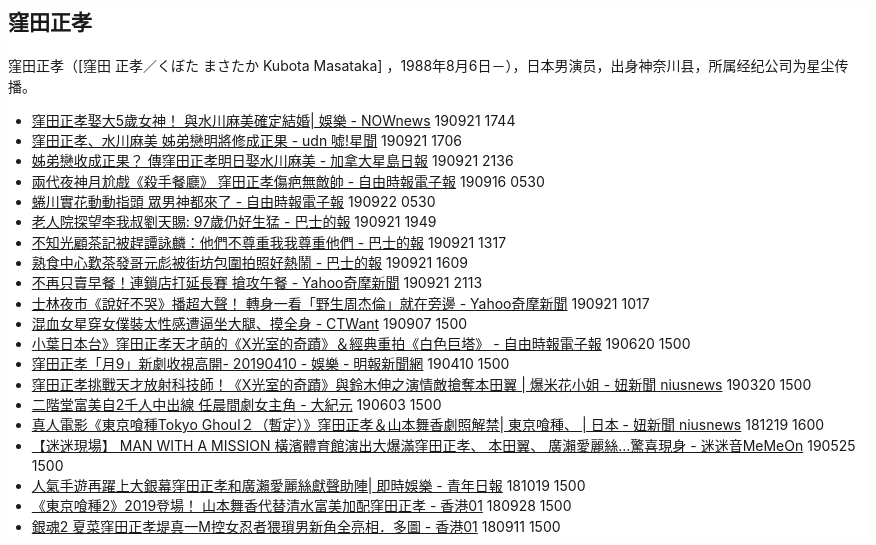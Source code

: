 ## 窪田正孝

窪田正孝（[窪田 正孝／くぼた まさたか Kubota Masataka] ，1988年8月6日－），日本男演员，出身神奈川县，所属经纪公司为星尘传播。
- [窪田正孝娶大5歲女神！ 與水川麻美確定結婚| 娛樂 - NOWnews](https://www.nownews.com/news/20190921/3644198/ "窪田正孝娶大5歲女神！ 與水川麻美確定結婚| 娛樂 - NOWnews") 190921 1744
- [窪田正孝、水川麻美 姊弟戀明將修成正果 - udn 噓!星聞](https://stars.udn.com/star/story/10091/4060833 "窪田正孝、水川麻美 姊弟戀明將修成正果 - udn 噓!星聞") 190921 1706
- [姊弟戀收成正果？ 傳窪田正孝明日娶水川麻美 - 加拿大星島日報](https://www.singtao.ca/3782085/2019-09-21/news-%E5%A7%8A%E5%BC%9F%E6%88%80%E6%94%B6%E6%88%90%E6%AD%A3%E6%9E%9C%EF%BC%9F+%E5%82%B3%E7%AA%AA%E7%94%B0%E6%AD%A3%E5%AD%9D%E6%98%8E%E6%97%A5%E5%A8%B6%E6%B0%B4%E5%B7%9D%E9%BA%BB%E7%BE%8E/?variant=zh-hk "姊弟戀收成正果？ 傳窪田正孝明日娶水川麻美 - 加拿大星島日報") 190921 2136
- [兩代夜神月尬戲《殺手餐廳》 窪田正孝傷疤無敵帥 - 自由時報電子報](https://ent.ltn.com.tw/news/paper/1318017 "兩代夜神月尬戲《殺手餐廳》 窪田正孝傷疤無敵帥 - 自由時報電子報") 190916 0530
- [蜷川實花動動指頭 眾男神都來了 - 自由時報電子報](https://ent.ltn.com.tw/news/paper/1319439 "蜷川實花動動指頭 眾男神都來了 - 自由時報電子報") 190922 0530
- [老人院探望李我叔劉天賜: 97歲仍好生猛 - 巴士的報](http://www.bastillepost.com/hongkong/article/5120403-%E3%80%90%E4%B8%80%E4%BB%A3%E6%92%AD%E9%9F%B3%E7%8E%8B%E5%AD%90%E3%80%91%E5%8A%89%E5%A4%A9%E8%B3%9C%E8%80%81%E4%BA%BA%E9%99%A2%E6%8E%A2%E6%9C%9B%EF%BC%9A97%E6%AD%B2%E6%9D%8E%E6%88%91%E5%8F%94%E4%BB%8D "老人院探望李我叔劉天賜: 97歲仍好生猛 - 巴士的報") 190921 1949
- [不知光顧茶記被趕譚詠麟：他們不尊重我我尊重他們 - 巴士的報](http://www.bastillepost.com/hongkong/article/5118539-%E4%B8%8D%E7%9F%A5%E5%B9%AB%E8%A5%AF%E8%8C%B6%E8%A8%98%E8%A2%AB%E8%B6%95-%E8%AD%9A%E8%A9%A0%E9%BA%9F%EF%BC%9A%E4%BB%96%E5%80%91%E4%B8%8D%E5%B0%8A%E9%87%8D%E6%88%91%E6%88%91%E5%B0%8A%E9%87%8D%E4%BB%96 "不知光顧茶記被趕譚詠麟：他們不尊重我我尊重他們 - 巴士的報") 190921 1317
- [熟食中心歎茶發哥元彪被街坊包圍拍照好熱鬧 - 巴士的報](http://www.bastillepost.com/hongkong/article/5118814-%E7%86%9F%E9%A3%9F%E4%B8%AD%E5%BF%83%E6%AD%8E%E8%8C%B6-%E7%99%BC%E5%93%A5%E5%85%83%E5%BD%AA%E8%A2%AB%E8%A1%97%E5%9D%8A%E5%8C%85%E5%9C%8D%E6%8B%8D%E7%85%A7 "熟食中心歎茶發哥元彪被街坊包圍拍照好熱鬧 - 巴士的報") 190921 1609
- [不再只賣早餐！連鎖店打延長賽 搶攻午餐 - Yahoo奇摩新聞](https://tw.news.yahoo.com/video/%E4%B8%8D%E5%86%8D%E5%8F%AA%E8%B3%A3%E6%97%A9%E9%A4%90-%E9%80%A3%E9%8E%96%E5%BA%97%E6%89%93%E5%BB%B6%E9%95%B7%E8%B3%BD-%E6%90%B6%E6%94%BB%E5%8D%88%E9%A4%90-131337037.html "不再只賣早餐！連鎖店打延長賽 搶攻午餐 - Yahoo奇摩新聞") 190921 2113
- [士林夜市《說好不哭》播超大聲！ 轉身一看「野生周杰倫」就在旁邊 - Yahoo奇摩新聞](https://tw.news.yahoo.com/%E5%A3%AB%E6%9E%97%E5%A4%9C%E5%B8%82%E8%AA%AA%E5%A5%BD%E4%B8%8D%E5%93%AD%E6%92%AD%E8%B6%85%E5%A4%A7%E8%81%B2%E8%BD%89%E8%BA%AB%E4%B8%80%E7%9C%8B%E9%87%8E%E7%94%9F%E5%91%A8%E6%9D%B0%E5%80%AB%E5%B0%B1%E5%9C%A8%E6%97%81%E9%82%8A-021751741.html "士林夜市《說好不哭》播超大聲！ 轉身一看「野生周杰倫」就在旁邊 - Yahoo奇摩新聞") 190921 1017
- [混血女星穿女僕裝太性感遭逼坐大腿、摸全身 - CTWant](https://www.ctwant.com/article/6535 "混血女星穿女僕裝太性感遭逼坐大腿、摸全身 - CTWant") 190907 1500
- [小葉日本台》窪田正孝天才萌的《X光室的奇蹟》＆經典重拍《白色巨塔》 - 自由時報電子報](https://talk.ltn.com.tw/article/breakingnews/2827424 "小葉日本台》窪田正孝天才萌的《X光室的奇蹟》＆經典重拍《白色巨塔》 - 自由時報電子報") 190620 1500
- [窪田正孝「月9」新劇收視高開- 20190410 - 娛樂 - 明報新聞網](https://news.mingpao.com/pns/%E5%A8%9B%E6%A8%82/article/20190410/s00016/1554835767930/%E7%AA%AA%E7%94%B0%E6%AD%A3%E5%AD%9D%E3%80%8C%E6%9C%889%E3%80%8D%E6%96%B0%E5%8A%87%E6%94%B6%E8%A6%96%E9%AB%98%E9%96%8B "窪田正孝「月9」新劇收視高開- 20190410 - 娛樂 - 明報新聞網") 190410 1500
- [窪田正孝挑戰天才放射科技師！《X光室的奇蹟》與鈴木伸之演情敵搶奪本田翼 | 爆米花小姐 - 妞新聞 niusnews](https://www.niusnews.com/=P1cxnxn4 "窪田正孝挑戰天才放射科技師！《X光室的奇蹟》與鈴木伸之演情敵搶奪本田翼 | 爆米花小姐 - 妞新聞 niusnews") 190320 1500
- [二階堂富美自2千人中出線 任晨間劇女主角 - 大紀元](http://www.epochtimes.com/b5/19/6/3/n11297325.htm "二階堂富美自2千人中出線 任晨間劇女主角 - 大紀元") 190603 1500
- [真人電影《東京喰種Tokyo Ghoul２（暫定）》窪田正孝＆山本舞香劇照解禁| 東京喰種、 | 日本 - 妞新聞 niusnews](https://www.niusnews.com/=P38j8011 "真人電影《東京喰種Tokyo Ghoul２（暫定）》窪田正孝＆山本舞香劇照解禁| 東京喰種、 | 日本 - 妞新聞 niusnews") 181219 1600
- [【迷迷現場】 MAN WITH A MISSION 橫濱體育館演出大爆滿窪田正孝、 本田翼、 廣瀨愛麗絲…驚喜現身 - 迷迷音MeMeOn](https://memeon-music.com/2019/05/25/mwam-3/ "【迷迷現場】 MAN WITH A MISSION 橫濱體育館演出大爆滿窪田正孝、 本田翼、 廣瀨愛麗絲…驚喜現身 - 迷迷音MeMeOn") 190525 1500
- [人氣手遊再躍上大銀幕窪田正孝和廣瀨愛麗絲獻聲助陣| 即時娛樂 - 青年日報](https://www.ydn.com.tw/News/309580 "人氣手遊再躍上大銀幕窪田正孝和廣瀨愛麗絲獻聲助陣| 即時娛樂 - 青年日報") 181019 1500
- [《東京喰種2》2019登場！ 山本舞香代替清水富美加配窪田正孝 - 香港01](https://www.hk01.com/%E9%9B%BB%E5%BD%B1/240216/%E6%9D%B1%E4%BA%AC%E5%96%B0%E7%A8%AE2-2019%E7%99%BB%E5%A0%B4-%E5%B1%B1%E6%9C%AC%E8%88%9E%E9%A6%99%E4%BB%A3%E6%9B%BF%E6%B8%85%E6%B0%B4%E5%AF%8C%E7%BE%8E%E5%8A%A0%E9%85%8D%E7%AA%AA%E7%94%B0%E6%AD%A3%E5%AD%9D "《東京喰種2》2019登場！ 山本舞香代替清水富美加配窪田正孝 - 香港01") 180928 1500
- [銀魂2 夏菜窪田正孝堤真一M控女忍者猥瑣男新角全亮相．多圖 - 香港01](https://www.hk01.com/%E9%81%8A%E6%88%B2%E5%8B%95%E6%BC%AB/206637/%E9%8A%80%E9%AD%822-%E5%A4%8F%E8%8F%9C-%E7%AA%AA%E7%94%B0%E6%AD%A3%E5%AD%9D-%E5%A0%A4%E7%9C%9F%E4%B8%80-m%E6%8E%A7%E5%A5%B3%E5%BF%8D%E8%80%85%E7%8C%A5%E7%91%A3%E7%94%B7%E6%96%B0%E8%A7%92%E5%85%A8%E4%BA%AE%E7%9B%B8-%E5%A4%9A%E5%9C%96 "銀魂2 夏菜窪田正孝堤真一M控女忍者猥瑣男新角全亮相．多圖 - 香港01") 180911 1500

